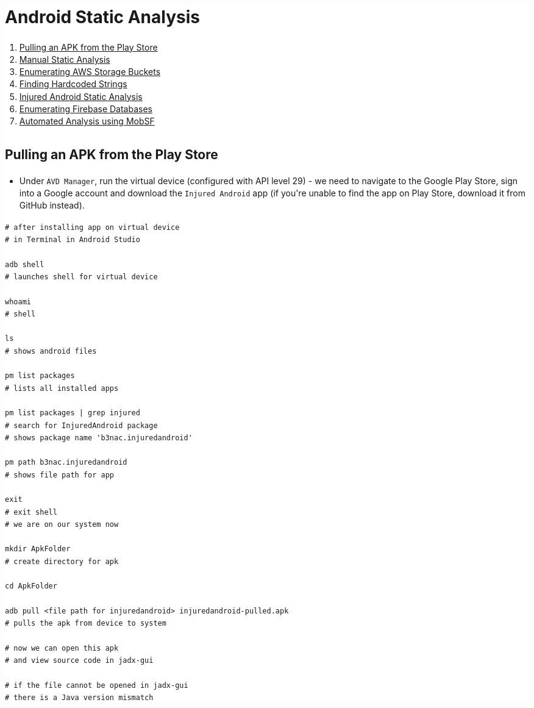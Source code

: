 # Android Static Analysis

1. [Pulling an APK from the Play Store](#pulling-an-apk-from-the-play-store)
1. [Manual Static Analysis](#manual-static-analysis)
1. [Enumerating AWS Storage Buckets](#enumerating-aws-storage-buckets)
1. [Finding Hardcoded Strings](#finding-hardcoded-strings)
1. [Injured Android Static Analysis](#injured-android-static-analysis)
1. [Enumerating Firebase Databases](#enumerating-firebase-databases)
1. [Automated Analysis using MobSF](#automated-analysis-using-mobsf)

## Pulling an APK from the Play Store

* Under ```AVD Manager```, run the virtual device (configured with API level 29) - we need to navigate to the Google Play Store, sign into a Google account and download the ```Injured Android``` app (if you're unable to find the app on Play Store, download it from GitHub instead).

```shell
# after installing app on virtual device
# in Terminal in Android Studio

adb shell
# launches shell for virtual device

whoami
# shell

ls
# shows android files

pm list packages
# lists all installed apps

pm list packages | grep injured
# search for InjuredAndroid package
# shows package name 'b3nac.injuredandroid'

pm path b3nac.injuredandroid
# shows file path for app

exit
# exit shell
# we are on our system now

mkdir ApkFolder
# create directory for apk

cd ApkFolder

adb pull <file path for injuredandroid> injuredandroid-pulled.apk
# pulls the apk from device to system

# now we can open this apk
# and view source code in jadx-gui

# if the file cannot be opened in jadx-gui
# there is a Java version mismatch
```
